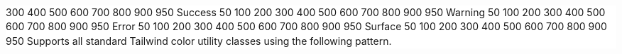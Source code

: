 300
400
500
600
700
800
900
950
Success
50
100
200
300
400
500
600
700
800
900
950
Warning
50
100
200
300
400
500
600
700
800
900
950
Error
50
100
200
300
400
500
600
700
800
900
950
Surface
50
100
200
300
400
500
600
700
800
900
950
Supports all standard Tailwind color utility classes using the following pattern.
